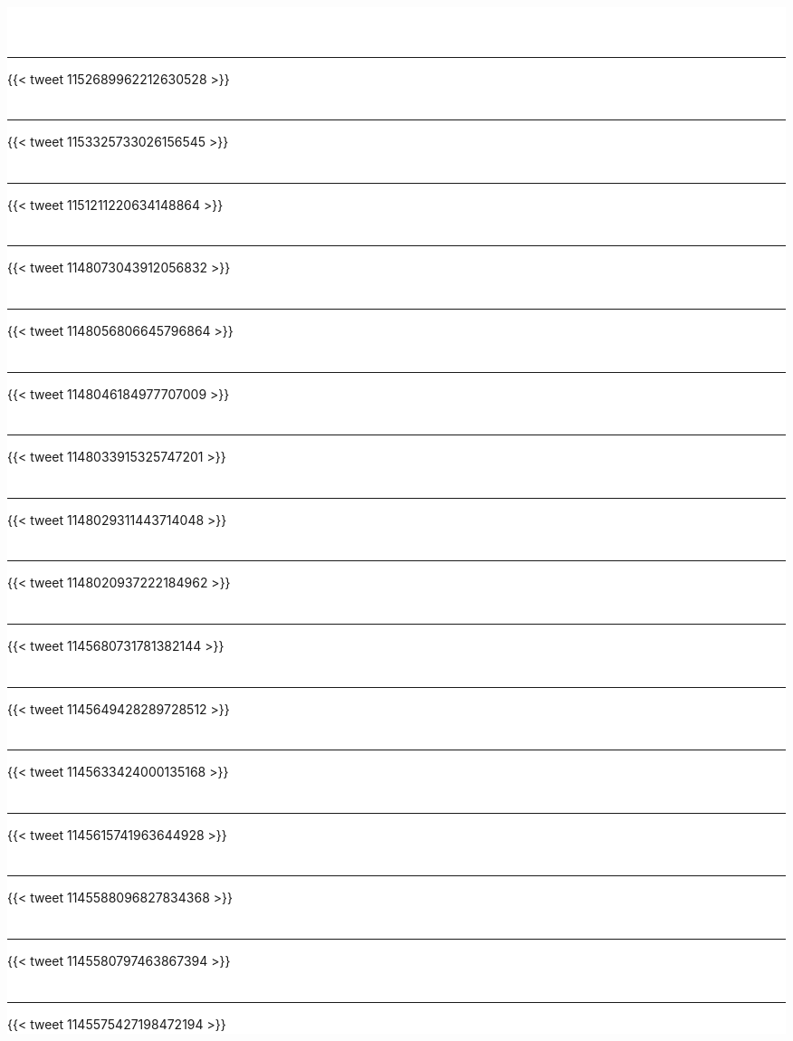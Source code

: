 <br>
<br>
<hr>
{{< tweet 1152689962212630528 >}}
<br>
<br>
<hr>
{{< tweet 1153325733026156545 >}}
<br>
<br>
<hr>
{{< tweet 1151211220634148864 >}}
<br>
<br>
<hr>
{{< tweet 1148073043912056832 >}}
<br>
<br>
<hr>
{{< tweet 1148056806645796864 >}}
<br>
<br>
<hr>
{{< tweet 1148046184977707009 >}}
<br>
<br>
<hr>
{{< tweet 1148033915325747201 >}}
<br>
<br>
<hr>
{{< tweet 1148029311443714048 >}}
<br>
<br>
<hr>
{{< tweet 1148020937222184962 >}}
<br>
<br>
<hr>
{{< tweet 1145680731781382144 >}}
<br>
<br>
<hr>
{{< tweet 1145649428289728512 >}}
<br>
<br>
<hr>
{{< tweet 1145633424000135168 >}}
<br>
<br>
<hr>
{{< tweet 1145615741963644928 >}}
<br>
<br>
<hr>
{{< tweet 1145588096827834368 >}}
<br>
<br>
<hr>
{{< tweet 1145580797463867394 >}}
<br>
<br>
<hr>
{{< tweet 1145575427198472194 >}}